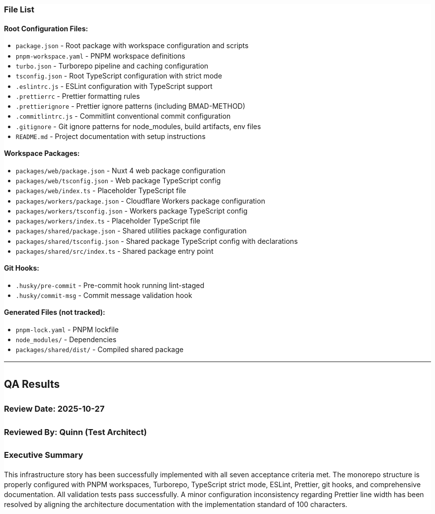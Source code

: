 ### File List

**Root Configuration Files:**

- `package.json` - Root package with workspace configuration and scripts
- `pnpm-workspace.yaml` - PNPM workspace definitions
- `turbo.json` - Turborepo pipeline and caching configuration
- `tsconfig.json` - Root TypeScript configuration with strict mode
- `.eslintrc.js` - ESLint configuration with TypeScript support
- `.prettierrc` - Prettier formatting rules
- `.prettierignore` - Prettier ignore patterns (including BMAD-METHOD)
- `.commitlintrc.js` - Commitlint conventional commit configuration
- `.gitignore` - Git ignore patterns for node_modules, build artifacts, env files
- `README.md` - Project documentation with setup instructions

**Workspace Packages:**

- `packages/web/package.json` - Nuxt 4 web package configuration
- `packages/web/tsconfig.json` - Web package TypeScript config
- `packages/web/index.ts` - Placeholder TypeScript file
- `packages/workers/package.json` - Cloudflare Workers package configuration
- `packages/workers/tsconfig.json` - Workers package TypeScript config
- `packages/workers/index.ts` - Placeholder TypeScript file
- `packages/shared/package.json` - Shared utilities package configuration
- `packages/shared/tsconfig.json` - Shared package TypeScript config with declarations
- `packages/shared/src/index.ts` - Shared package entry point

**Git Hooks:**

- `.husky/pre-commit` - Pre-commit hook running lint-staged
- `.husky/commit-msg` - Commit message validation hook

**Generated Files (not tracked):**

- `pnpm-lock.yaml` - PNPM lockfile
- `node_modules/` - Dependencies
- `packages/shared/dist/` - Compiled shared package

---

## QA Results

### Review Date: 2025-10-27

### Reviewed By: Quinn (Test Architect)

### Executive Summary

This infrastructure story has been successfully implemented with all seven acceptance criteria met. The monorepo structure is properly configured with PNPM workspaces, Turborepo, TypeScript strict mode, ESLint, Prettier, git hooks, and comprehensive documentation. All validation tests pass successfully. A minor configuration inconsistency regarding Prettier line width has been resolved by aligning the architecture documentation with the implementation standard of 100 characters.
